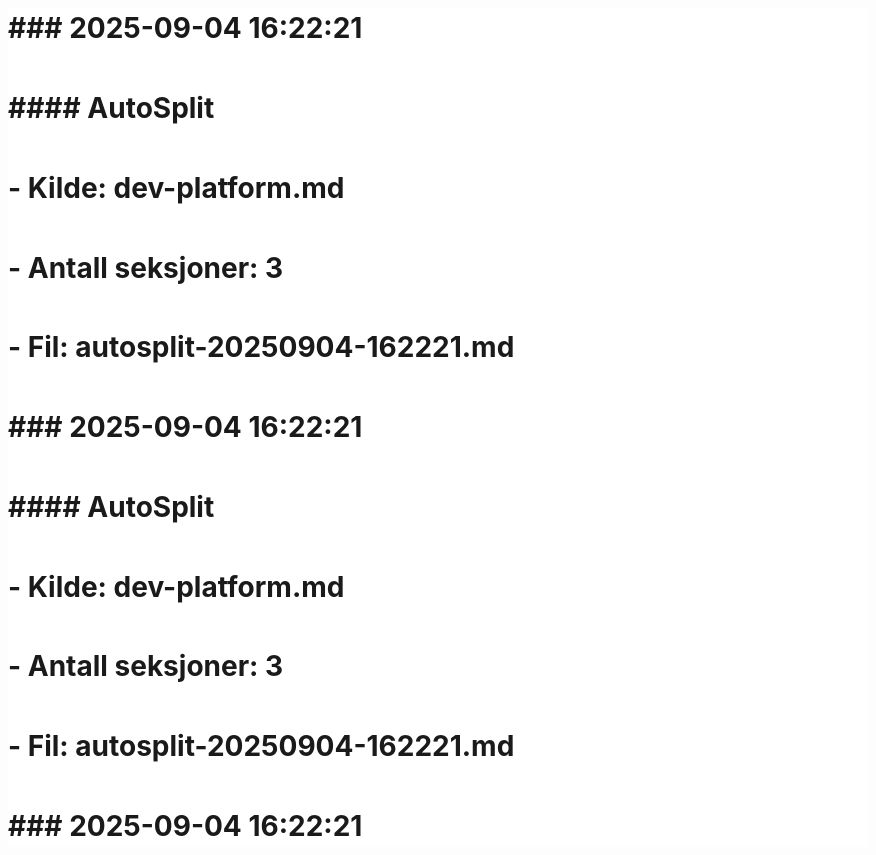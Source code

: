 #

#

#

#

# \### 2025-09-04 16:22:21

# \#### AutoSplit

# \- Kilde: dev-platform.md

# \- Antall seksjoner: 3

# \- Fil: autosplit-20250904-162221.md

#

#

#

#

# \### 2025-09-04 16:22:21

# \#### AutoSplit

# \- Kilde: dev-platform.md

# \- Antall seksjoner: 3

# \- Fil: autosplit-20250904-162221.md

#

#

#

#

# \### 2025-09-04 16:22:21

